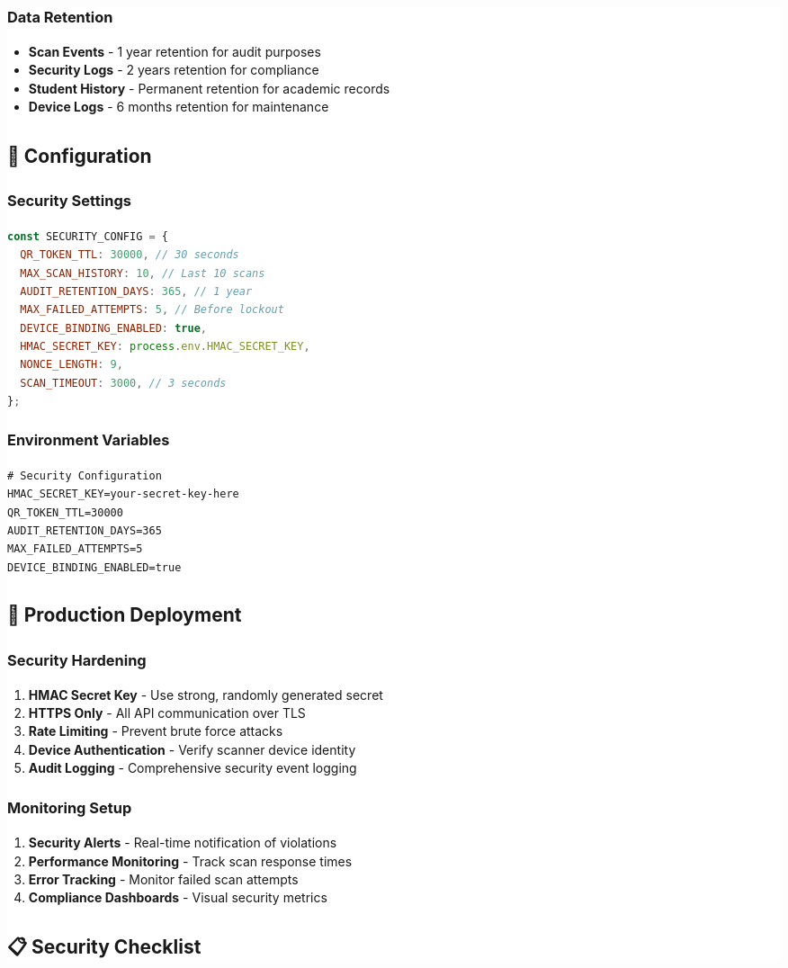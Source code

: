 ### Data Retention
- **Scan Events** - 1 year retention for audit purposes
- **Security Logs** - 2 years retention for compliance
- **Student History** - Permanent retention for academic records
- **Device Logs** - 6 months retention for maintenance

## 🔧 Configuration

### Security Settings
```javascript
const SECURITY_CONFIG = {
  QR_TOKEN_TTL: 30000, // 30 seconds
  MAX_SCAN_HISTORY: 10, // Last 10 scans
  AUDIT_RETENTION_DAYS: 365, // 1 year
  MAX_FAILED_ATTEMPTS: 5, // Before lockout
  DEVICE_BINDING_ENABLED: true,
  HMAC_SECRET_KEY: process.env.HMAC_SECRET_KEY,
  NONCE_LENGTH: 9,
  SCAN_TIMEOUT: 3000, // 3 seconds
};
```

### Environment Variables
```env
# Security Configuration
HMAC_SECRET_KEY=your-secret-key-here
QR_TOKEN_TTL=30000
AUDIT_RETENTION_DAYS=365
MAX_FAILED_ATTEMPTS=5
DEVICE_BINDING_ENABLED=true
```

## 🚀 Production Deployment

### Security Hardening
1. **HMAC Secret Key** - Use strong, randomly generated secret
2. **HTTPS Only** - All API communication over TLS
3. **Rate Limiting** - Prevent brute force attacks
4. **Device Authentication** - Verify scanner device identity
5. **Audit Logging** - Comprehensive security event logging

### Monitoring Setup
1. **Security Alerts** - Real-time notification of violations
2. **Performance Monitoring** - Track scan response times
3. **Error Tracking** - Monitor failed scan attempts
4. **Compliance Dashboards** - Visual security metrics

## 📋 Security Checklist
